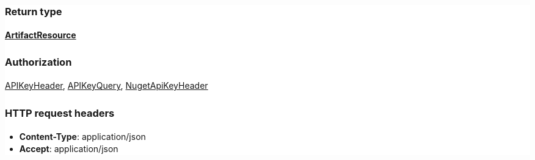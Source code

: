 ### Return type

[**ArtifactResource**](../model/ArtifactResource.md)

### Authorization

[APIKeyHeader](../README.md#APIKeyHeader), [APIKeyQuery](../README.md#APIKeyQuery), [NugetApiKeyHeader](../README.md#NugetApiKeyHeader)

### HTTP request headers

- **Content-Type**: application/json
- **Accept**: application/json

